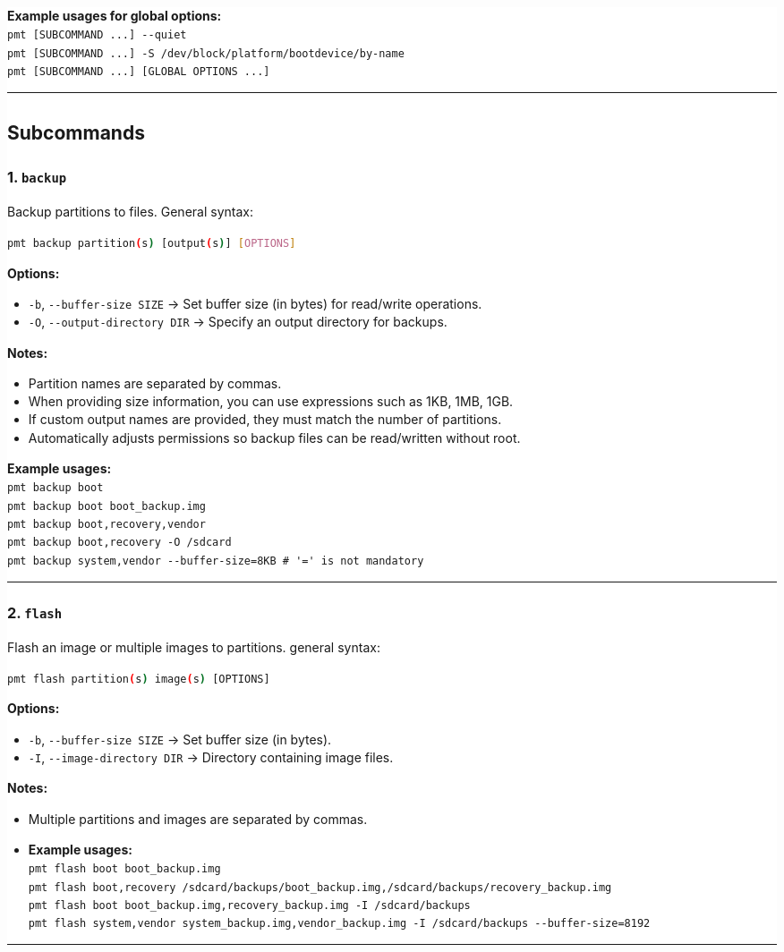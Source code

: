 **Example usages for global options:**\
`pmt [SUBCOMMAND ...] --quiet`\
`pmt [SUBCOMMAND ...] -S /dev/block/platform/bootdevice/by-name`\
`pmt [SUBCOMMAND ...] [GLOBAL OPTIONS ...]`

---

## Subcommands

### 1. `backup`
Backup partitions to files. General syntax:
```bash
pmt backup partition(s) [output(s)] [OPTIONS]
```

**Options:**
- `-b`, `--buffer-size SIZE` → Set buffer size (in bytes) for read/write operations.
- `-O`, `--output-directory DIR` → Specify an output directory for backups.

**Notes:**
- Partition names are separated by commas.
- When providing size information, you can use expressions such as 1KB, 1MB, 1GB.
- If custom output names are provided, they must match the number of partitions.
- Automatically adjusts permissions so backup files can be read/written without root.

**Example usages:**\
`pmt backup boot`\
`pmt backup boot boot_backup.img`\
`pmt backup boot,recovery,vendor`\
`pmt backup boot,recovery -O /sdcard`\
`pmt backup system,vendor --buffer-size=8KB # '=' is not mandatory`

---

### 2. `flash`
Flash an image or multiple images to partitions. general syntax:
```bash
pmt flash partition(s) image(s) [OPTIONS]
```

**Options:**
- `-b`, `--buffer-size SIZE` → Set buffer size (in bytes).
- `-I`, `--image-directory DIR` → Directory containing image files.

**Notes:**
- Multiple partitions and images are separated by commas.

- **Example usages:**\
  `pmt flash boot boot_backup.img`\
  `pmt flash boot,recovery /sdcard/backups/boot_backup.img,/sdcard/backups/recovery_backup.img`\
  `pmt flash boot boot_backup.img,recovery_backup.img -I /sdcard/backups`\
  `pmt flash system,vendor system_backup.img,vendor_backup.img -I /sdcard/backups --buffer-size=8192`

---
